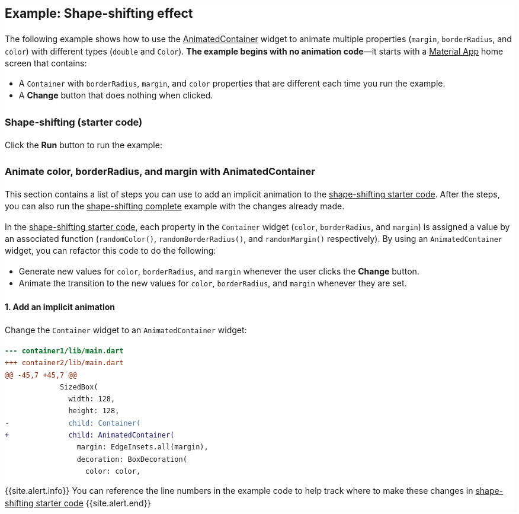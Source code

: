 ## Example: Shape-shifting effect

The following example shows how to use the [AnimatedContainer] widget to
animate multiple properties (`margin`, `borderRadius`, and `color`) with
different types (`double` and `Color`).
**The example begins with no animation code**&mdash;it starts with a [Material App]
home screen that contains:

- A `Container` with `borderRadius`, `margin`, and `color` properties that are
different each time you run the example.
- A **Change** button that does nothing when clicked.

### Shape-shifting (starter code)

Click the **Run** button to run the example:


<iframe
  src="{{site.custom.dartpadx.embed-flutter-prefix}}?id=8501583cb789504d75317a5ba1ca6930"
  style="border: 1px solid lightgrey; margin-top: 10px; margin-bottom: 25px"
  frameborder="no" height="500" width="100%"
></iframe>

### Animate color, borderRadius, and margin with AnimatedContainer
  This section contains a list of steps you can use to add an implicit animation to the
  [shape-shifting starter code]. After the steps, you can also run the
  [shape-shifting complete] example with the changes already made.

In the [shape-shifting starter code], each property in the `Container` widget (`color`,
`borderRadius`, and `margin`) is assigned a value by an associated function (`randomColor()`,
`randomBorderRadius()`, and `randomMargin()` respectively). By using an `AnimatedContainer` widget, you can refactor this code to do the following:

- Generate new values for `color`, `borderRadius`, and `margin` whenever the
user clicks the **Change** button.
- Animate the transition to the new values for `color`, `borderRadius`, and
`margin` whenever they are set.

#### 1. Add an implicit animation
Change the `Container` widget to an `AnimatedContainer` widget:

<?code-excerpt "container{1,2}/lib/main.dart"?>
```diff
--- container1/lib/main.dart
+++ container2/lib/main.dart
@@ -45,7 +45,7 @@
             SizedBox(
               width: 128,
               height: 128,
-              child: Container(
+              child: AnimatedContainer(
                 margin: EdgeInsets.all(margin),
                 decoration: BoxDecoration(
                   color: color,
```
{{site.alert.info}}
You can reference the line numbers in the example code to help track where to
make these changes in [shape-shifting starter code]
{{site.alert.end}}


[Fade-in text effect]: /docs/codelabs/implicit-animations#example-fade-in-text-effect
[fade-in starter code]: /docs/codelabs/implicit-animations#fade-in-starter-code
[fade-in complete]: /docs/codelabs/implicit-animations#fade-in-finished-code
[Shape-shifting effect]: /docs/codelabs/implicit-animations#example-shape-shifting-effect
[shape-shifting starter code]: /docs/codelabs/implicit-animations#shape-shifting-starter-code
[shape-shifting complete]: /docs/codelabs/implicit-animations#shape-shifting-finished-code
[stateful widgets]: /docs/development/ui/interactive#stateful-and-stateless-widgets
[staggered animations]: /docs/development/ui/animations/staggered-animations
[hero animations]: /docs/development/ui/animations/hero-animations
[animations tutorial]: /docs/development/ui/animations/tutorial
[codelab]: /docs/codelabs
[list of common implicitly animated widgets]: {{site.api}}/flutter/widgets/ImplicitlyAnimatedWidget-class.html
[ImplicitlyAnimatedWidget]: {{site.api}}/flutter/widgets/ImplicitlyAnimatedWidget-class.html
[linear animation curve]: {{site.api}}/flutter/animation/Curves/linear-constant.html
[animation library]: {{site.api}}/flutter/animation/animation-library.html
[easeInOutBack]: {{site.api}}/flutter/animation/Curves/easeInOutBack-constant.html
[duration]: {{site.api}}/flutter/widgets/ImplicitlyAnimatedWidget/duration.html
[AnimatedContainer]: {{site.api}}/flutter/widgets/AnimatedContainer-class.html
[DartPad troubleshooting page]: {{site.dart-site}}/tools/dartpad/troubleshoot
[list of curve constants]: {{site.api}}/flutter/animation/Curves-class.html
[linear curve]: {{site.api}}/flutter/animation/Curves/linear-constant.html
[AnimatedOpacity]: {{site.api}}/flutter/widgets/AnimatedOpacity-class.html
[make a Flutter app]: {{site.codelabs}}/codelabs/first-flutter-app-pt1/
[Material App]: {{site.api}}/flutter/material/MaterialApp-class.html
[curve]: {{site.api}}/flutter/animation/Curve-class.html
[DartPad]: {{site.dartpad}}